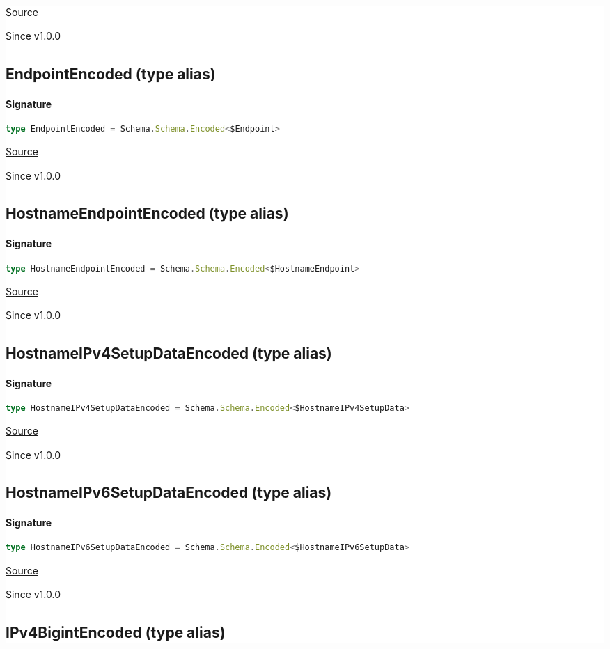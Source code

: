 [Source](https://github.com/leonitousconforti/the-wireguard-effect/tree/main/src/InternetSchemas.ts#L1253)

Since v1.0.0

## EndpointEncoded (type alias)

**Signature**

```ts
type EndpointEncoded = Schema.Schema.Encoded<$Endpoint>
```

[Source](https://github.com/leonitousconforti/the-wireguard-effect/tree/main/src/InternetSchemas.ts#L1551)

Since v1.0.0

## HostnameEndpointEncoded (type alias)

**Signature**

```ts
type HostnameEndpointEncoded = Schema.Schema.Encoded<$HostnameEndpoint>
```

[Source](https://github.com/leonitousconforti/the-wireguard-effect/tree/main/src/InternetSchemas.ts#L1493)

Since v1.0.0

## HostnameIPv4SetupDataEncoded (type alias)

**Signature**

```ts
type HostnameIPv4SetupDataEncoded = Schema.Schema.Encoded<$HostnameIPv4SetupData>
```

[Source](https://github.com/leonitousconforti/the-wireguard-effect/tree/main/src/InternetSchemas.ts#L1701)

Since v1.0.0

## HostnameIPv6SetupDataEncoded (type alias)

**Signature**

```ts
type HostnameIPv6SetupDataEncoded = Schema.Schema.Encoded<$HostnameIPv6SetupData>
```

[Source](https://github.com/leonitousconforti/the-wireguard-effect/tree/main/src/InternetSchemas.ts#L1732)

Since v1.0.0

## IPv4BigintEncoded (type alias)
